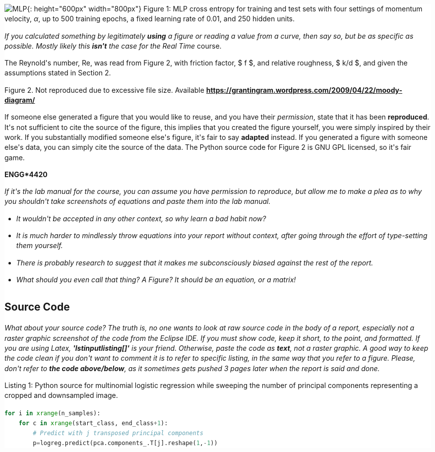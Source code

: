 ![MLP]({{site.url}}/img/mlp.png){: height="600px" width="800px"}
Figure 1: MLP cross entropy for training and test sets with four settings of momentum velocity, $\alpha$, up to 500 training epochs, a fixed learning rate of 0.01, and 250 hidden units.

*If you calculated something by legitimately __using__ a figure or reading a value from a curve, then say so, but be as specific as possible. Mostly likely this __isn't__ the case for the Real Time* course.

The Reynold's number, Re, was read from Figure 2, with friction factor, $ f $, and relative roughness, $ k/d $, and given the assumptions stated in Section 2.

Figure 2. Not reproduced due to excessive file size. Available **https://grantingram.wordpress.com/2009/04/22/moody-diagram/** 

If someone else generated a figure that you would like to reuse, and you have their *permission*, state that it has been __reproduced__. It's not sufficient to cite the source of the figure, this implies that you created the figure yourself, you were simply inspired by their work. If you substantially modified someone else's figure, it's fair to say __adapted__ instead. If you generated a figure with someone else's data, you can simply cite the source of the data. The Python source code for Figure 2 is GNU GPL licensed, so it's fair game. 

__ENGG*4420__

*If it's the lab manual for the course, you can assume you have permission to reproduce, but allow me to make a plea as to why you shouldn't take screenshots of equations and paste them into the lab manual.*

+ *It wouldn't be accepted in any other context, so why learn a bad habit now?*

+ *It is much harder to mindlessly throw equations into your report without context, after going through the effort of type-setting them yourself.*

+ *There is probably research to suggest that it makes me subconsciously biased against the rest of the report.*

+ *What should you even call that thing? A Figure? It should be an equation, or a matrix!*

## Source Code

*What about your source code? The truth is, no one wants to look at raw source code in the body of a report, especially not a raster graphic screenshot of the code from the Eclipse IDE. If you must show code, keep it short, to the point, and formatted. If you are using Latex, __'lstinputlisting[]'__ is your friend. Otherwise, paste the code as __text__, not a raster graphic. A good way to keep the code clean if you don't want to comment it is to refer to specific listing, in the same way that you refer to a figure. Please, don't refer to __the code above/below__, as it sometimes gets pushed 3 pages later when the report is said and done.*

Listing 1: Python source for multinomial logistic regression while sweeping the number of principal components representing a cropped and downsampled image.

```python
for i in xrange(n_samples):
    for c in xrange(start_class, end_class+1):     
        # Predict with j transposed principal components    
        p=logreg.predict(pca.components_.T[j].reshape(1,-1))
```       
